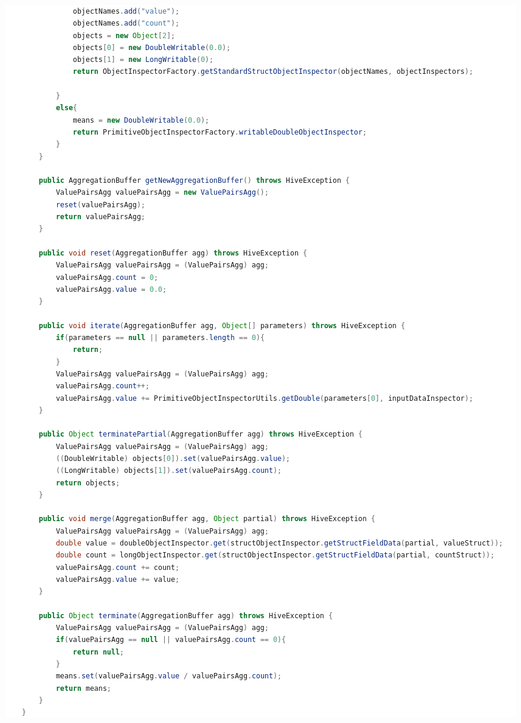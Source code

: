 ```java
                objectNames.add("value");
                objectNames.add("count");
                objects = new Object[2];
                objects[0] = new DoubleWritable(0.0);
                objects[1] = new LongWritable(0);
                return ObjectInspectorFactory.getStandardStructObjectInspector(objectNames, objectInspectors);

            }
            else{
                means = new DoubleWritable(0.0);
                return PrimitiveObjectInspectorFactory.writableDoubleObjectInspector;
            }
        }

        public AggregationBuffer getNewAggregationBuffer() throws HiveException {
            ValuePairsAgg valuePairsAgg = new ValuePairsAgg();
            reset(valuePairsAgg);
            return valuePairsAgg;
        }

        public void reset(AggregationBuffer agg) throws HiveException {
            ValuePairsAgg valuePairsAgg = (ValuePairsAgg) agg;
            valuePairsAgg.count = 0;
            valuePairsAgg.value = 0.0;
        }

        public void iterate(AggregationBuffer agg, Object[] parameters) throws HiveException {
            if(parameters == null || parameters.length == 0){
                return;
            }
            ValuePairsAgg valuePairsAgg = (ValuePairsAgg) agg;
            valuePairsAgg.count++;
            valuePairsAgg.value += PrimitiveObjectInspectorUtils.getDouble(parameters[0], inputDataInspector);
        }

        public Object terminatePartial(AggregationBuffer agg) throws HiveException {
            ValuePairsAgg valuePairsAgg = (ValuePairsAgg) agg;
            ((DoubleWritable) objects[0]).set(valuePairsAgg.value);
            ((LongWritable) objects[1]).set(valuePairsAgg.count);
            return objects;
        }

        public void merge(AggregationBuffer agg, Object partial) throws HiveException {
            ValuePairsAgg valuePairsAgg = (ValuePairsAgg) agg;
            double value = doubleObjectInspector.get(structObjectInspector.getStructFieldData(partial, valueStruct));
            double count = longObjectInspector.get(structObjectInspector.getStructFieldData(partial, countStruct));
            valuePairsAgg.count += count;
            valuePairsAgg.value += value;
        }

        public Object terminate(AggregationBuffer agg) throws HiveException {
            ValuePairsAgg valuePairsAgg = (ValuePairsAgg) agg;
            if(valuePairsAgg == null || valuePairsAgg.count == 0){
                return null;
            }
            means.set(valuePairsAgg.value / valuePairsAgg.count);
            return means;
        }
    }
```